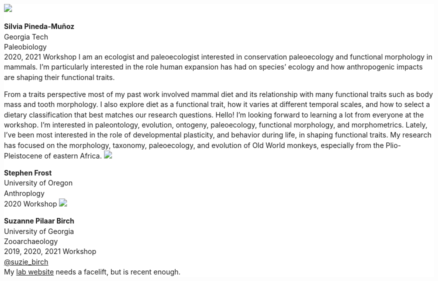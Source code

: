   <tr>
   <td width="30%">
     <img src="/media/biosketches/2020/SPinedaMunoz.jpg" width="200" class="center">
     <p>
     <strong>Silvia Pineda-Muñoz</strong>
     <br>
     Georgia Tech
     <br>
     Paleobiology
     <br>
     2020, 2021 Workshop
   </td>
   <td colspan="2" width="70%">I am an ecologist and paleoecologist interested in conservation paleoecology and functional morphology in mammals.
     I’m particularly interested in the role human expansion has had on species’ ecology and how anthropogenic impacts are shaping their functional traits.
     <p>
     From a traits perspective most of my past work involved mammal diet and its relationship with many functional traits such as body mass and tooth morphology. I also explore diet as a functional trait, how it varies at different temporal scales, and how to select a dietary classification that best matches our research questions.
   </td>
  </tr>

  <tr>
   <td colspan="2" width="70%">Hello! I’m looking forward to learning a lot from everyone at the workshop. I’m interested in paleontology, evolution, ontogeny, paleoecology, functional morphology, and morphometrics. Lately, I’ve been most interested in the role of developmental plasticity, and behavior during life, in shaping functional traits. My research has focused on the morphology, taxonomy, paleoecology, and evolution of Old World monkeys, especially from the Plio-Pleistocene of eastern Africa.
   </td>
   <td  width="30%">
     <img src="/media/biosketches/2020/SFrost.jpg" width="200" class="center">
     <p>
     <strong>Stephen Frost</strong>
     <br>
     University of Oregon
     <br>
     Anthroplogy
     <br>
     2020 Workshop
   </td>
  </tr>

  <tr>
   <td width="30%">
     <img src="/media/biosketches/2020/SPilaarBirch.png" width="200" class="center">
     <p>
     <strong>Suzanne Pilaar Birch</strong>
     <br>
     University of Georgia
     <br>
     Zooarchaeology
     <br>
     2019, 2020, 2021 Workshop
     <br>
     <a href="https://twitter.com/suzie_birch">@suzie_birch</a>
     <br>
     My <a href="https://research.franklin.uga.edu/quaternary">lab website</a> needs a facelift, but is recent enough.
   </td>